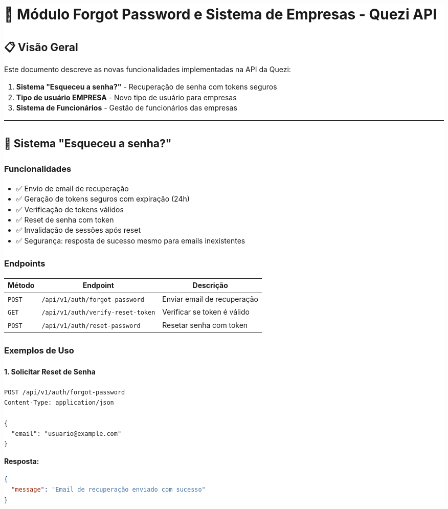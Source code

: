 # 🔐 Módulo Forgot Password e Sistema de Empresas - Quezi API

## 📋 Visão Geral

Este documento descreve as novas funcionalidades implementadas na API da Quezi:

1. **Sistema "Esqueceu a senha?"** - Recuperação de senha com tokens seguros
2. **Tipo de usuário EMPRESA** - Novo tipo de usuário para empresas
3. **Sistema de Funcionários** - Gestão de funcionários das empresas

---

## 🔐 Sistema "Esqueceu a senha?"

### Funcionalidades

- ✅ Envio de email de recuperação
- ✅ Geração de tokens seguros com expiração (24h)
- ✅ Verificação de tokens válidos
- ✅ Reset de senha com token
- ✅ Invalidação de sessões após reset
- ✅ Segurança: resposta de sucesso mesmo para emails inexistentes

### Endpoints

| Método | Endpoint                          | Descrição                   |
| ------ | --------------------------------- | --------------------------- |
| `POST` | `/api/v1/auth/forgot-password`    | Enviar email de recuperação |
| `GET`  | `/api/v1/auth/verify-reset-token` | Verificar se token é válido |
| `POST` | `/api/v1/auth/reset-password`     | Resetar senha com token     |

### Exemplos de Uso

#### 1. Solicitar Reset de Senha

```http
POST /api/v1/auth/forgot-password
Content-Type: application/json

{
  "email": "usuario@example.com"
}
```

**Resposta:**

```json
{
  "message": "Email de recuperação enviado com sucesso"
}
```
